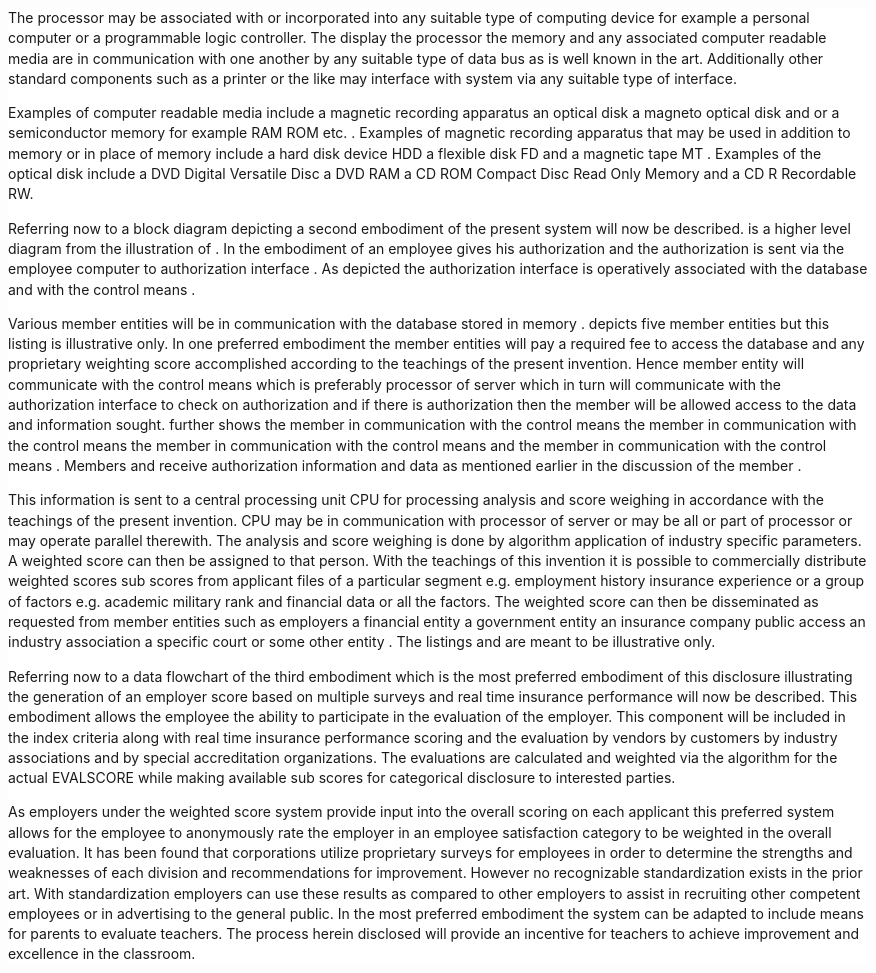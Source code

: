 The processor may be associated with or incorporated into any suitable type of computing device for example a personal computer or a programmable logic controller. The display the processor the memory and any associated computer readable media are in communication with one another by any suitable type of data bus as is well known in the art. Additionally other standard components such as a printer or the like may interface with system via any suitable type of interface.

Examples of computer readable media include a magnetic recording apparatus an optical disk a magneto optical disk and or a semiconductor memory for example RAM ROM etc. . Examples of magnetic recording apparatus that may be used in addition to memory or in place of memory include a hard disk device HDD a flexible disk FD and a magnetic tape MT . Examples of the optical disk include a DVD Digital Versatile Disc a DVD RAM a CD ROM Compact Disc Read Only Memory and a CD R Recordable RW.

Referring now to a block diagram depicting a second embodiment of the present system will now be described. is a higher level diagram from the illustration of . In the embodiment of an employee gives his authorization and the authorization is sent via the employee computer to authorization interface . As depicted the authorization interface is operatively associated with the database and with the control means .

Various member entities will be in communication with the database stored in memory . depicts five member entities but this listing is illustrative only. In one preferred embodiment the member entities will pay a required fee to access the database and any proprietary weighting score accomplished according to the teachings of the present invention. Hence member entity will communicate with the control means which is preferably processor of server which in turn will communicate with the authorization interface to check on authorization and if there is authorization then the member will be allowed access to the data and information sought. further shows the member in communication with the control means the member in communication with the control means the member in communication with the control means and the member in communication with the control means . Members and receive authorization information and data as mentioned earlier in the discussion of the member .

This information is sent to a central processing unit CPU for processing analysis and score weighing in accordance with the teachings of the present invention. CPU may be in communication with processor of server or may be all or part of processor or may operate parallel therewith. The analysis and score weighing is done by algorithm application of industry specific parameters. A weighted score can then be assigned to that person. With the teachings of this invention it is possible to commercially distribute weighted scores sub scores from applicant files of a particular segment e.g. employment history insurance experience or a group of factors e.g. academic military rank and financial data or all the factors. The weighted score can then be disseminated as requested from member entities such as employers a financial entity a government entity an insurance company public access an industry association a specific court or some other entity . The listings and are meant to be illustrative only.

Referring now to a data flowchart of the third embodiment which is the most preferred embodiment of this disclosure illustrating the generation of an employer score based on multiple surveys and real time insurance performance will now be described. This embodiment allows the employee the ability to participate in the evaluation of the employer. This component will be included in the index criteria along with real time insurance performance scoring and the evaluation by vendors by customers by industry associations and by special accreditation organizations. The evaluations are calculated and weighted via the algorithm for the actual EVALSCORE while making available sub scores for categorical disclosure to interested parties.

As employers under the weighted score system provide input into the overall scoring on each applicant this preferred system allows for the employee to anonymously rate the employer in an employee satisfaction category to be weighted in the overall evaluation. It has been found that corporations utilize proprietary surveys for employees in order to determine the strengths and weaknesses of each division and recommendations for improvement. However no recognizable standardization exists in the prior art. With standardization employers can use these results as compared to other employers to assist in recruiting other competent employees or in advertising to the general public. In the most preferred embodiment the system can be adapted to include means for parents to evaluate teachers. The process herein disclosed will provide an incentive for teachers to achieve improvement and excellence in the classroom.
